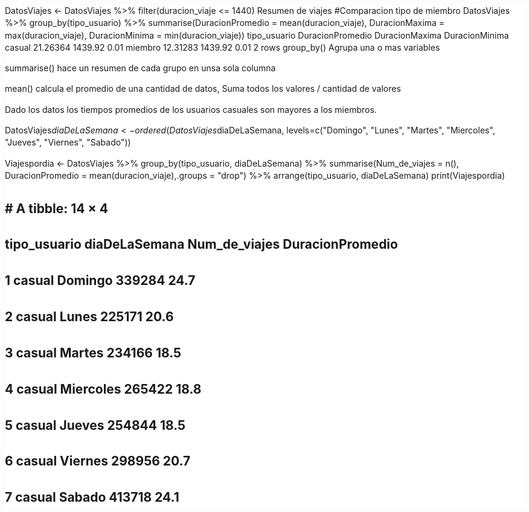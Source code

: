 DatosViajes <- DatosViajes %>% filter(duracion_viaje <= 1440)
Resumen de viajes
#Comparacion tipo de miembro
DatosViajes %>%
    group_by(tipo_usuario) %>%
    summarise(DuracionPromedio = mean(duracion_viaje), DuracionMaxima = max(duracion_viaje), DuracionMinima = min(duracion_viaje))
tipo_usuario
<chr>
DuracionPromedio
<dbl>
DuracionMaxima
<dbl>
DuracionMinima
<dbl>
casual	21.26364	1439.92	0.01
miembro	12.31283	1439.92	0.01
2 rows
group_by() Agrupa una o mas variables

summarise() hace un resumen de cada grupo en unsa sola columna

mean() calcula el promedio de una cantidad de datos, Suma todos los valores / cantidad de valores

Dado los datos los tiempos promedios de los usuarios casuales son mayores a los miembros.

DatosViajes$diaDeLaSemana <- ordered(DatosViajes$diaDeLaSemana, levels=c("Domingo", "Lunes", "Martes", "Miercoles", "Jueves", "Viernes", "Sabado"))

Viajespordia <- DatosViajes %>%
    group_by(tipo_usuario, diaDeLaSemana) %>%
    summarise(Num_de_viajes = n(), DuracionPromedio = mean(duracion_viaje),.groups = "drop") %>%
    arrange(tipo_usuario, diaDeLaSemana)
print(Viajespordia)
## # A tibble: 14 × 4
##    tipo_usuario diaDeLaSemana Num_de_viajes DuracionPromedio
##    <chr>        <ord>                 <int>            <dbl>
##  1 casual       Domingo              339284             24.7
##  2 casual       Lunes                225171             20.6
##  3 casual       Martes               234166             18.5
##  4 casual       Miercoles            265422             18.8
##  5 casual       Jueves               254844             18.5
##  6 casual       Viernes              298956             20.7
##  7 casual       Sabado               413718             24.1